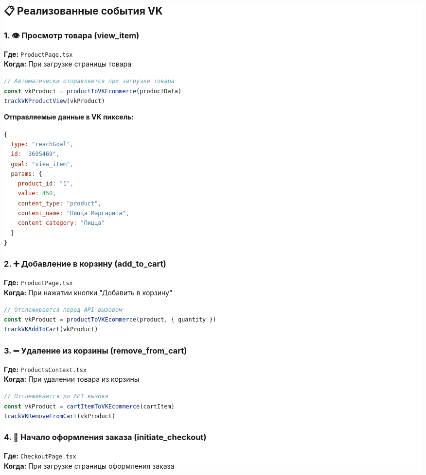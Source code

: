 ## 📋 Реализованные события VK

### 1. 👁️ Просмотр товара (view_item)

**Где:** `ProductPage.tsx`  
**Когда:** При загрузке страницы товара

```typescript
// Автоматически отправляется при загрузке товара
const vkProduct = productToVKEcommerce(productData)
trackVKProductView(vkProduct)
```

**Отправляемые данные в VK пиксель:**
```javascript
{
  type: "reachGoal",
  id: "3695469",
  goal: "view_item",
  params: {
    product_id: "1",
    value: 450,
    content_type: "product",
    content_name: "Пицца Маргарита",
    content_category: "Пицца"
  }
}
```

### 2. ➕ Добавление в корзину (add_to_cart)

**Где:** `ProductPage.tsx`  
**Когда:** При нажатии кнопки "Добавить в корзину"

```typescript
// Отслеживается перед API вызовом
const vkProduct = productToVKEcommerce(product, { quantity })
trackVKAddToCart(vkProduct)
```

### 3. ➖ Удаление из корзины (remove_from_cart)

**Где:** `ProductsContext.tsx`  
**Когда:** При удалении товара из корзины

```typescript
// Отслеживается до API вызова
const vkProduct = cartItemToVKEcommerce(cartItem)
trackVKRemoveFromCart(vkProduct)
```

### 4. 🏁 Начало оформления заказа (initiate_checkout)

**Где:** `CheckoutPage.tsx`  
**Когда:** При загрузке страницы оформления заказа
